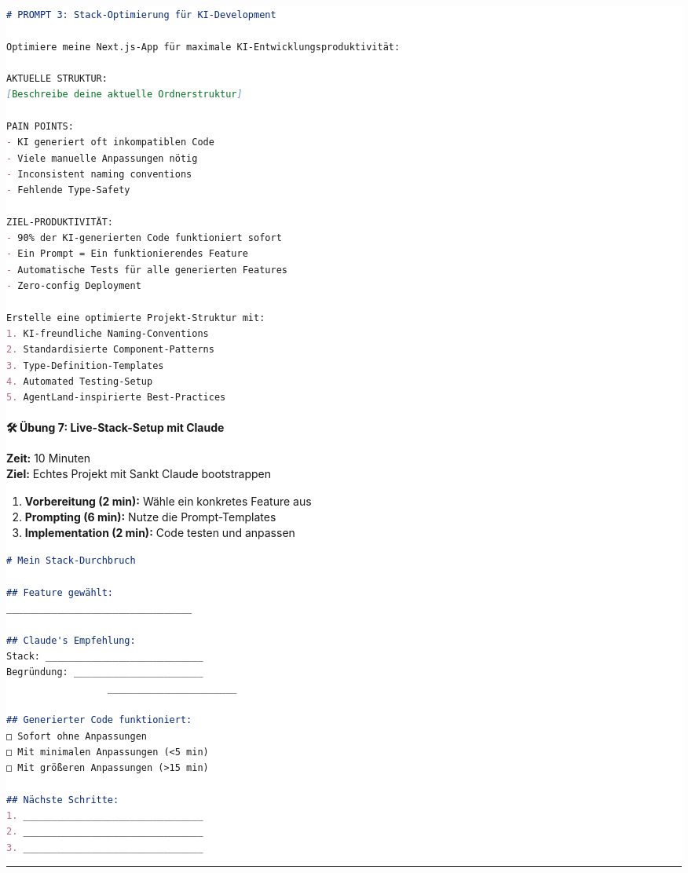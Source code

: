 ```markdown
# PROMPT 3: Stack-Optimierung für KI-Development

Optimiere meine Next.js-App für maximale KI-Entwicklungsproduktivität:

AKTUELLE STRUKTUR:
[Beschreibe deine aktuelle Ordnerstruktur]

PAIN POINTS:
- KI generiert oft inkompatiblen Code
- Viele manuelle Anpassungen nötig
- Inconsistent naming conventions
- Fehlende Type-Safety

ZIEL-PRODUKTIVITÄT:
- 90% der KI-generierten Code funktioniert sofort
- Ein Prompt = Ein funktionierendes Feature
- Automatische Tests für alle generierten Features
- Zero-config Deployment

Erstelle eine optimierte Projekt-Struktur mit:
1. KI-freundliche Naming-Conventions
2. Standardisierte Component-Patterns  
3. Type-Definition-Templates
4. Automated Testing-Setup
5. AgentLand-inspirierte Best-Practices
```

#### **🛠️ Übung 7: Live-Stack-Setup mit Claude**

**Zeit:** 10 Minuten  
**Ziel:** Echtes Projekt mit Sankt Claude bootstrappen

1. **Vorbereitung (2 min):** Wähle ein konkretes Feature aus
2. **Prompting (6 min):** Nutze die Prompt-Templates
3. **Implementation (2 min):** Code testen und anpassen

```markdown
# Mein Stack-Durchbruch

## Feature gewählt:
_________________________________

## Claude's Empfehlung:
Stack: ____________________________
Begründung: _______________________
                  _______________________

## Generierter Code funktioniert:
□ Sofort ohne Anpassungen
□ Mit minimalen Anpassungen (<5 min)  
□ Mit größeren Anpassungen (>15 min)

## Nächste Schritte:
1. ________________________________
2. ________________________________
3. ________________________________
```

---